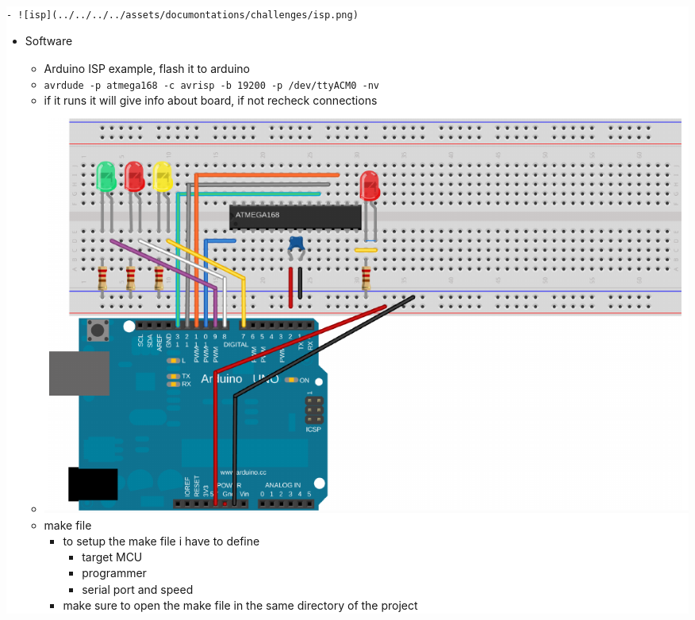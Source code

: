     - ![isp](../../../../assets/documontations/challenges/isp.png)
- Software

  - Arduino ISP example, flash it to arduino
  - `avrdude -p atmega168 -c avrisp -b 19200 -p /dev/ttyACM0 -nv`
  - if it runs it will give info about board, if not recheck connections
  - ![arduino](../../../../assets/documontations/challenges/arduino.png)
  - make file
    - to setup the make file i have to define
      - target MCU
      - programmer
      - serial port and speed
    - make sure to open the make file in the same directory of the project